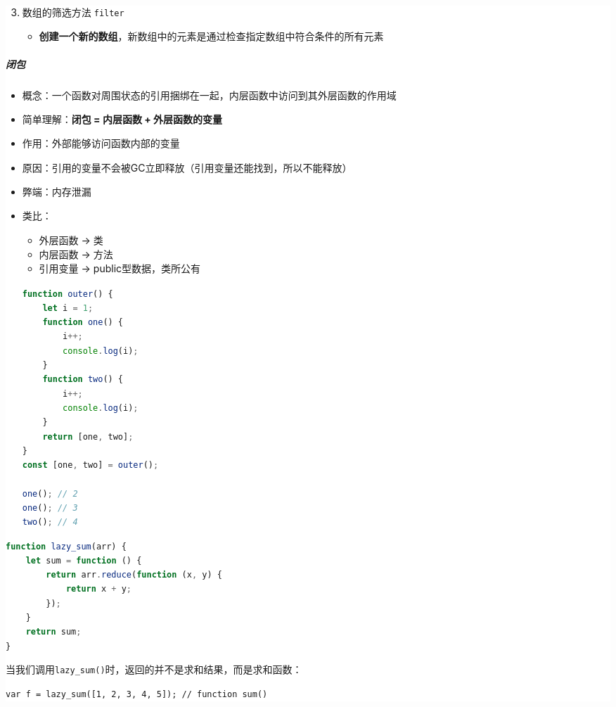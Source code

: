 3. 数组的筛选方法 `filter`

   + **创建一个新的数组**，新数组中的元素是通过检查指定数组中符合条件的所有元素

##### 闭包

+ 概念：一个函数对周围状态的引用捆绑在一起，内层函数中访问到其外层函数的作用域

+ 简单理解：**闭包 = 内层函数 + 外层函数的变量**

+ 作用：外部能够访问函数内部的变量

+ 原因：引用的变量不会被GC立即释放（引用变量还能找到，所以不能释放）

+ 弊端：内存泄漏

+ 类比：

  + 外层函数 → 类
  + 内层函数 → 方法
  + 引用变量 → public型数据，类所公有

  ```js
  function outer() {
      let i = 1;
      function one() {
          i++;
          console.log(i);
      }
      function two() {
          i++;
          console.log(i);
      }
      return [one, two];
  }
  const [one, two] = outer();
  
  one(); // 2
  one(); // 3
  two(); // 4
  ```

```js
function lazy_sum(arr) {
    let sum = function () {
        return arr.reduce(function (x, y) {
            return x + y;
        });
    }
    return sum;
}
```

当我们调用`lazy_sum()`时，返回的并不是求和结果，而是求和函数：

```
var f = lazy_sum([1, 2, 3, 4, 5]); // function sum()
```
